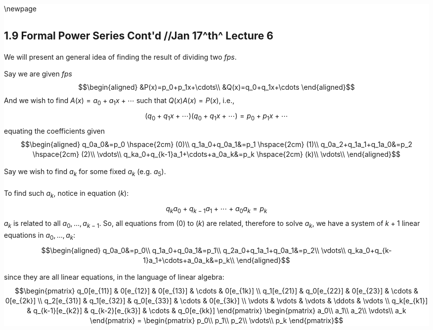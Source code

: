 \newpage


## 1.9 Formal Power Series Cont'd //Jan 17^th^ Lecture 6

We will present an general idea of finding the result of dividing two *fps*.

Say we are given *fps*
  $$\begin{aligned}
      &P(x)=p_0+p_1x+\cdots\\
      &Q(x)=q_0+q_1x+\cdots
    \end{aligned}$$
And we wish to find $A(x)=a_0+a_1x+\cdots$ such that $Q(x)A(x)=P(x)$, i.e.,
  $$ (q_0+q_1x+\cdots)(q_0+q_1x+\cdots) = p_0+p_1x+\cdots$$
equating the coefficients given
  $$\begin{aligned}
      q_0a_0&=p_0  \hspace{2cm} (0)\\
      q_1a_0+q_0a_1&=p_1  \hspace{2cm} (1)\\
      q_0a_2+q_1a_1+q_1a_0&=p_2  \hspace{2cm} (2)\\
      \vdots\\
      q_ka_0+q_{k-1}a_1+\cdots+a_0a_k&=p_k   \hspace{2cm} (k)\\
      \vdots\\
    \end{aligned}$$


Say we wish to find $a_k$ for some fixed $a_k$ (e.g. $a_5$).\
\
To find such $a_k$, notice in equation $(k)$:
  $$q_ka_0+q_{k-1}a_1+\cdots+a_0a_k = p_k$$
$a_k$ is related to all $a_0,\ldots,a_{k-1}$. So, all equations from $(0)$ to
$(k)$ are related, therefore to solve $a_k$, we have a system of $k+1$ linear equations in
$a_0,\ldots,a_k$:
  $$\begin{aligned}
      q_0a_0&=p_0\\
      q_1a_0+q_0a_1&=p_1\\
      q_2a_0+q_1a_1+q_0a_1&=p_2\\
      \vdots\\
      q_ka_0+q_{k-1}a_1+\cdots+a_0a_k&=p_k\\
    \end{aligned}$$

since they are all linear equations, in the language of linear algebra:
  $$\begin{pmatrix}
      q_0[e_{11}] & 0[e_{12}] & 0[e_{13}] & \cdots & 0[e_{1k}] \\
      q_1[e_{21}] & q_0[e_{22}] & 0[e_{23}] & \cdots & 0[e_{2k}] \\
      q_2[e_{31}] & q_1[e_{32}] & q_0[e_{33}] & \cdots & 0[e_{3k}] \\
      \vdots & \vdots & \vdots & \ddots & \vdots \\
      q_k[e_{k1}] & q_{k-1}[e_{k2}] & q_{k-2}[e_{k3}] & \cdots & q_0[e_{kk}]
    \end{pmatrix}
    \begin{pmatrix}
        a_0\\
        a_1\\
        a_2\\
        \vdots\\
        a_k
    \end{pmatrix}
    =
    \begin{pmatrix}
        p_0\\
        p_1\\
        p_2\\
        \vdots\\
        p_k
    \end{pmatrix}$$
